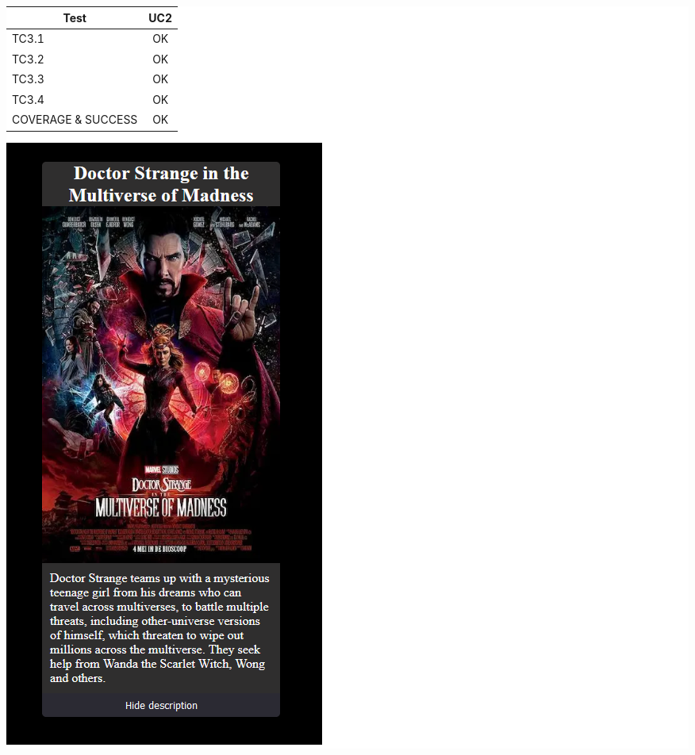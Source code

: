 | Test      | UC2 |
| --------- |:----:|
| TC3.1     | OK | 
| TC3.2     | OK | 
|TC3.3| OK|
|TC3.4|OK|
| COVERAGE & SUCCESS   | OK    |

![Movie](./images/Movie.png)
